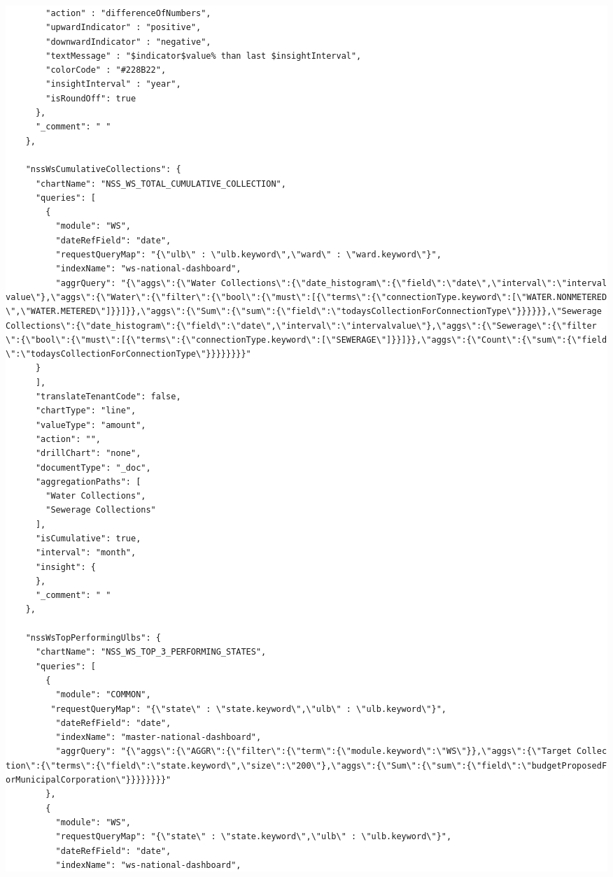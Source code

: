 ```
        "action" : "differenceOfNumbers",
        "upwardIndicator" : "positive",
        "downwardIndicator" : "negative",
        "textMessage" : "$indicator$value% than last $insightInterval",
        "colorCode" : "#228B22",
        "insightInterval" : "year",
        "isRoundOff": true
      },
      "_comment": " "
    },
    
    "nssWsCumulativeCollections": {
      "chartName": "NSS_WS_TOTAL_CUMULATIVE_COLLECTION",
      "queries": [
        {
          "module": "WS",
          "dateRefField": "date",
          "requestQueryMap": "{\"ulb\" : \"ulb.keyword\",\"ward\" : \"ward.keyword\"}",
          "indexName": "ws-national-dashboard",
          "aggrQuery": "{\"aggs\":{\"Water Collections\":{\"date_histogram\":{\"field\":\"date\",\"interval\":\"intervalvalue\"},\"aggs\":{\"Water\":{\"filter\":{\"bool\":{\"must\":[{\"terms\":{\"connectionType.keyword\":[\"WATER.NONMETERED\",\"WATER.METERED\"]}}]}},\"aggs\":{\"Sum\":{\"sum\":{\"field\":\"todaysCollectionForConnectionType\"}}}}}},\"Sewerage Collections\":{\"date_histogram\":{\"field\":\"date\",\"interval\":\"intervalvalue\"},\"aggs\":{\"Sewerage\":{\"filter\":{\"bool\":{\"must\":[{\"terms\":{\"connectionType.keyword\":[\"SEWERAGE\"]}}]}},\"aggs\":{\"Count\":{\"sum\":{\"field\":\"todaysCollectionForConnectionType\"}}}}}}}}"
      }
      ],
      "translateTenantCode": false,
      "chartType": "line",
      "valueType": "amount",
      "action": "",
      "drillChart": "none",
      "documentType": "_doc",
      "aggregationPaths": [
        "Water Collections",
        "Sewerage Collections"
      ],
      "isCumulative": true,
      "interval": "month",
      "insight": {
      },
      "_comment": " "
    },
    
    "nssWsTopPerformingUlbs": {
      "chartName": "NSS_WS_TOP_3_PERFORMING_STATES",
      "queries": [
        {
          "module": "COMMON",
         "requestQueryMap": "{\"state\" : \"state.keyword\",\"ulb\" : \"ulb.keyword\"}",
          "dateRefField": "date",
          "indexName": "master-national-dashboard",
          "aggrQuery": "{\"aggs\":{\"AGGR\":{\"filter\":{\"term\":{\"module.keyword\":\"WS\"}},\"aggs\":{\"Target Collection\":{\"terms\":{\"field\":\"state.keyword\",\"size\":\"200\"},\"aggs\":{\"Sum\":{\"sum\":{\"field\":\"budgetProposedForMunicipalCorporation\"}}}}}}}}"
        },
        {
          "module": "WS",
          "requestQueryMap": "{\"state\" : \"state.keyword\",\"ulb\" : \"ulb.keyword\"}",
          "dateRefField": "date",
          "indexName": "ws-national-dashboard",
```